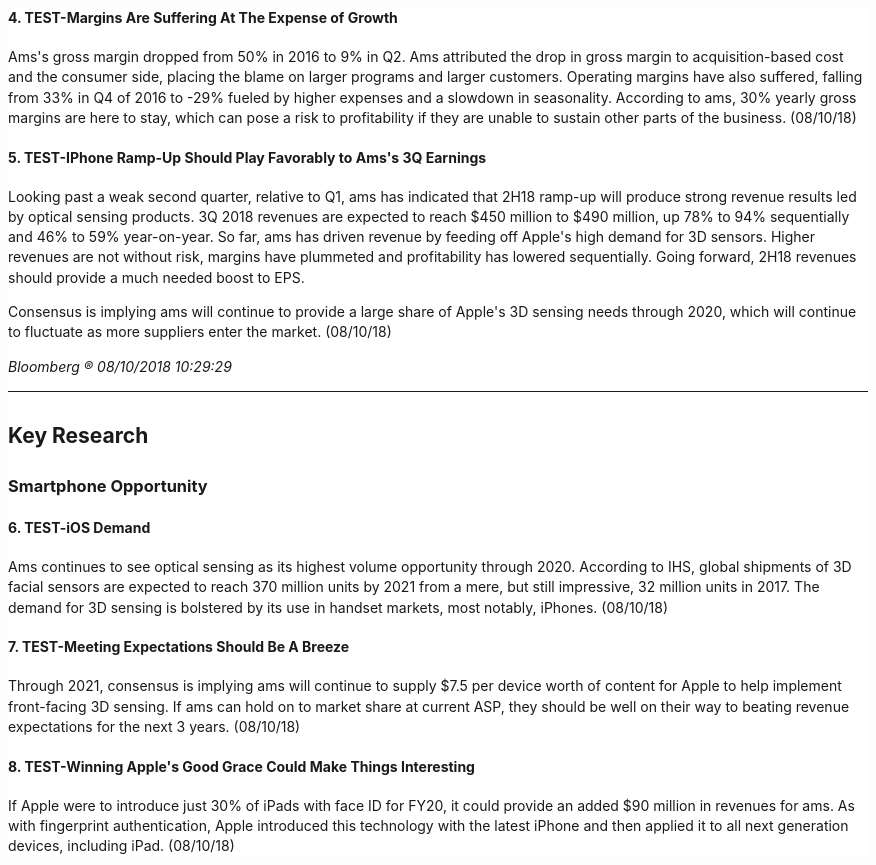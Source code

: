   <h4>4. TEST-Margins Are Suffering At The Expense of Growth</h4>
  <p>Ams's gross margin dropped from 50% in 2016 to 9% in Q2. Ams attributed the drop in gross margin to
  acquisition-based cost and the consumer side, placing the blame on larger programs and larger customers.
  Operating margins have also suffered, falling from 33% in Q4 of 2016 to -29% fueled by higher expenses and a
  slowdown in seasonality. According to ams, 30% yearly gross margins are here to stay, which can pose a risk to
  profitability if they are unable to sustain other parts of the business. (08/10/18)</p>

  <h4>5. TEST-IPhone Ramp-Up Should Play Favorably to Ams's 3Q Earnings</h4>
  <p>Looking past a weak second quarter, relative to Q1, ams has indicated that 2H18 ramp-up will produce strong
  revenue results led by optical sensing products. 3Q 2018 revenues are expected to reach $450 million to $490
  million, up 78% to 94% sequentially and 46% to 59% year-on-year. So far, ams has driven revenue by feeding off
  Apple's high demand for 3D sensors. Higher revenues are not without risk, margins have plummeted and
  profitability has lowered sequentially. Going forward, 2H18 revenues should provide a much needed boost to EPS.</p>
  <p>Consensus is implying ams will continue to provide a large share of Apple's 3D sensing needs through 2020,
  which will continue to fluctuate as more suppliers enter the market. (08/10/18)</p>
  <p><em>Bloomberg &reg; 08/10/2018 10:29:29</em></p>

  <hr />

  <h2>Key Research</h2>
  <h3>Smartphone Opportunity</h3>

  <h4>6. TEST-iOS Demand</h4>
  <p>Ams continues to see optical sensing as its highest volume opportunity through 2020. According to IHS, global
  shipments of 3D facial sensors are expected to reach 370 million units by 2021 from a mere, but still impressive,
  32 million units in 2017. The demand for 3D sensing is bolstered by its use in handset markets, most notably,
  iPhones. (08/10/18)</p>

  <h4>7. TEST-Meeting Expectations Should Be A Breeze</h4>
  <p>Through 2021, consensus is implying ams will continue to supply $7.5 per device worth of content for Apple to
  help implement front-facing 3D sensing. If ams can hold on to market share at current ASP, they should be well
  on their way to beating revenue expectations for the next 3 years. (08/10/18)</p>

  <h4>8. TEST-Winning Apple's Good Grace Could Make Things Interesting</h4>
  <p>If Apple were to introduce just 30% of iPads with face ID for FY20, it could provide an added $90 million in
  revenues for ams. As with fingerprint authentication, Apple introduced this technology with the latest iPhone and
  then applied it to all next generation devices, including iPad. (08/10/18)</p>
